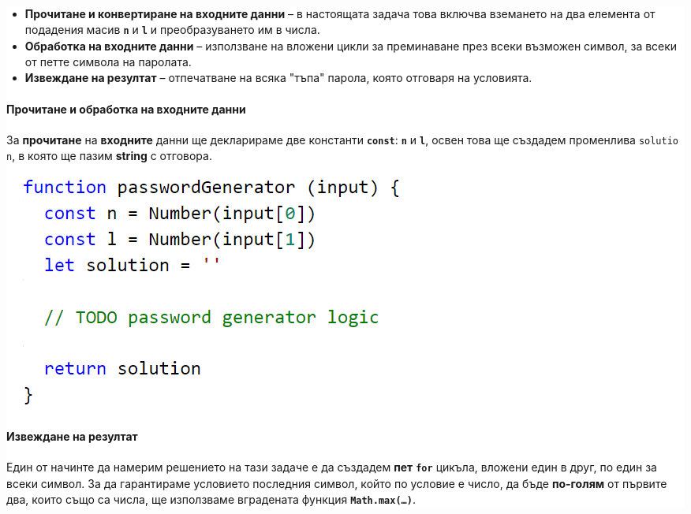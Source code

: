 * **Прочитане и конвертиране на входните данни** – в настоящата задача това включва вземането на два елемента от подадения масив **`n`** и **`l`** и преобразуването им в числа.
* **Обработка на входните данни** – използване на вложени цикли за преминаване през всеки възможен символ, за всеки от петте символа на паролата.
* **Извеждане на резултат** – отпечатване на всяка "тъпа" парола, която отговаря на условията.

#### Прочитане и обработка на входните данни

За **прочитане** на **входните** данни ще декларираме две константи **`const`**: **`n`** и **`l`**, освен това ще създадем променлива `solution`, в която ще пазим **string** с отговора.

![](assets/chapter-7-2-images/01.Stupid-password-generator-01.PNG)

#### Извеждане на резултат

Един от начинте да намерим решението на тази задаче е да създадем **пет** **`for`** цикъла, вложени един в друг, по един за всеки символ. За да гарантираме условието последния символ, който по условие е число, да бъде **по-голям** от първите два, които също са числа, ще използваме вградената функция **`Math.max(…)`**. 
